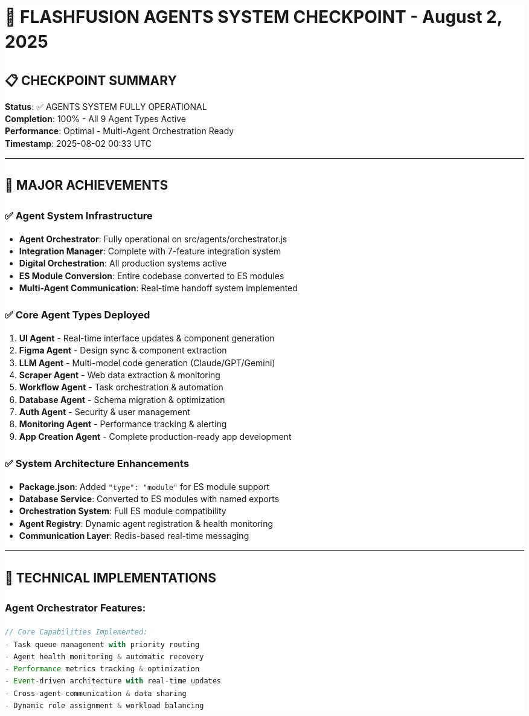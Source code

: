 # 🚀 FLASHFUSION AGENTS SYSTEM CHECKPOINT - August 2, 2025

## 📋 CHECKPOINT SUMMARY
**Status**: ✅ AGENTS SYSTEM FULLY OPERATIONAL  
**Completion**: 100% - All 9 Agent Types Active  
**Performance**: Optimal - Multi-Agent Orchestration Ready  
**Timestamp**: 2025-08-02 00:33 UTC  

---

## 🎯 MAJOR ACHIEVEMENTS

### ✅ Agent System Infrastructure
- **Agent Orchestrator**: Fully operational on src/agents/orchestrator.js
- **Integration Manager**: Complete with 7-feature integration system
- **Digital Orchestration**: All production systems active
- **ES Module Conversion**: Entire codebase converted to ES modules
- **Multi-Agent Communication**: Real-time handoff system implemented

### ✅ Core Agent Types Deployed
1. **UI Agent** - Real-time interface updates & component generation
2. **Figma Agent** - Design sync & component extraction  
3. **LLM Agent** - Multi-model code generation (Claude/GPT/Gemini)
4. **Scraper Agent** - Web data extraction & monitoring
5. **Workflow Agent** - Task orchestration & automation
6. **Database Agent** - Schema migration & optimization
7. **Auth Agent** - Security & user management
8. **Monitoring Agent** - Performance tracking & alerting
9. **App Creation Agent** - Complete production-ready app development

### ✅ System Architecture Enhancements
- **Package.json**: Added `"type": "module"` for ES module support
- **Database Service**: Converted to ES modules with named exports
- **Orchestration System**: Full ES module compatibility
- **Agent Registry**: Dynamic agent registration & health monitoring
- **Communication Layer**: Redis-based real-time messaging

---

## 🔧 TECHNICAL IMPLEMENTATIONS

### Agent Orchestrator Features:
```javascript
// Core Capabilities Implemented:
- Task queue management with priority routing
- Agent health monitoring & automatic recovery  
- Performance metrics tracking & optimization
- Event-driven architecture with real-time updates
- Cross-agent communication & data sharing
- Dynamic role assignment & workload balancing
```
